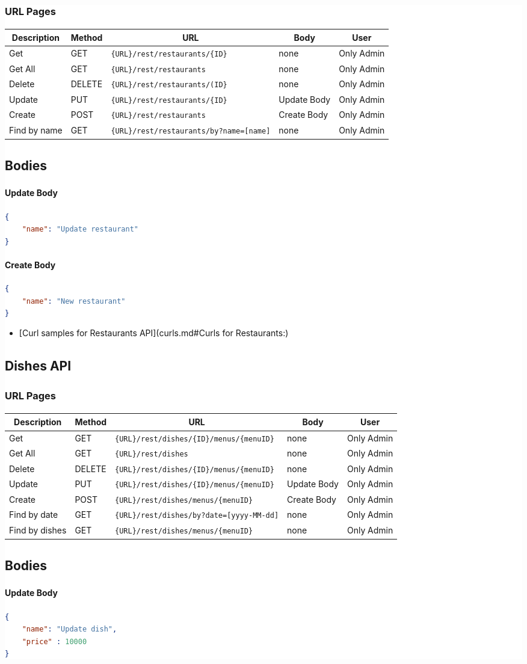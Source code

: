 ### URL Pages 

Description | Method | URL | Body | User
----------- | ------ | --- | ---- | ----
Get | GET | `{URL}/rest/restaurants/{ID}` | none | Only Admin
Get All |GET |`{URL}/rest/restaurants` | none |Only Admin
Delete  | DELETE | `{URL}/rest/restaurants/(ID}` | none | Only Admin
Update | PUT | `{URL}/rest/restaurants/{ID}` | Update Body |Only Admin
Create | POST | `{URL}/rest/restaurants` | Create Body | Only Admin
Find by name | GET | `{URL}/rest/restaurants/by?name=[name]` | none | Only Admin

## Bodies
#### Update Body
```json
{
    "name": "Update restaurant"
}
```

#### Create Body
```json
{
    "name": "New restaurant"
}
```
+ [Curl samples for Restaurants API](curls.md#Curls for  Restaurants:)

## Dishes API

### URL Pages 

Description | Method | URL | Body | User
----------- | ------ | --- | ---- | ----
Get | GET | `{URL}/rest/dishes/{ID}/menus/{menuID}` | none | Only Admin
Get All |GET |`{URL}/rest/dishes` | none |Only Admin
Delete  | DELETE | `{URL}/rest/dishes/{ID}/menus/{menuID}` | none | Only Admin
Update | PUT | `{URL}/rest/dishes/{ID}/menus/{menuID}` | Update Body |Only Admin
Create | POST | `{URL}/rest/dishes/menus/{menuID}` | Create Body | Only Admin
Find by date | GET | `{URL}/rest/dishes/by?date=[yyyy-MM-dd]` | none | Only Admin
Find by dishes | GET | `{URL}/rest/dishes/menus/{menuID}` | none | Only Admin

## Bodies
#### Update Body
```json
{
    "name": "Update dish",
    "price" : 10000
}
```
